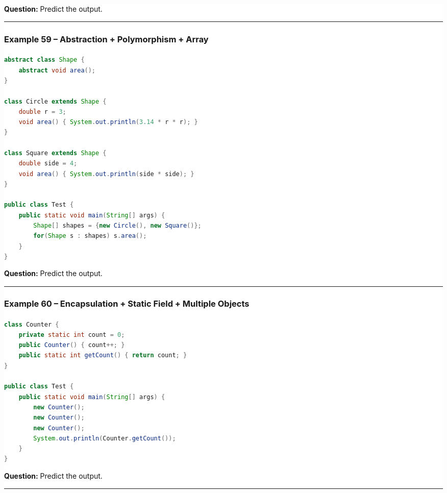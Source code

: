 **Question:** Predict the output.

---

### Example 59 – Abstraction + Polymorphism + Array

```java
abstract class Shape {
    abstract void area();
}

class Circle extends Shape {
    double r = 3;
    void area() { System.out.println(3.14 * r * r); }
}

class Square extends Shape {
    double side = 4;
    void area() { System.out.println(side * side); }
}

public class Test {
    public static void main(String[] args) {
        Shape[] shapes = {new Circle(), new Square()};
        for(Shape s : shapes) s.area();
    }
}
```

**Question:** Predict the output.

---

### Example 60 – Encapsulation + Static Field + Multiple Objects

```java
class Counter {
    private static int count = 0;
    public Counter() { count++; }
    public static int getCount() { return count; }
}

public class Test {
    public static void main(String[] args) {
        new Counter();
        new Counter();
        new Counter();
        System.out.println(Counter.getCount());
    }
}
```

**Question:** Predict the output.

---